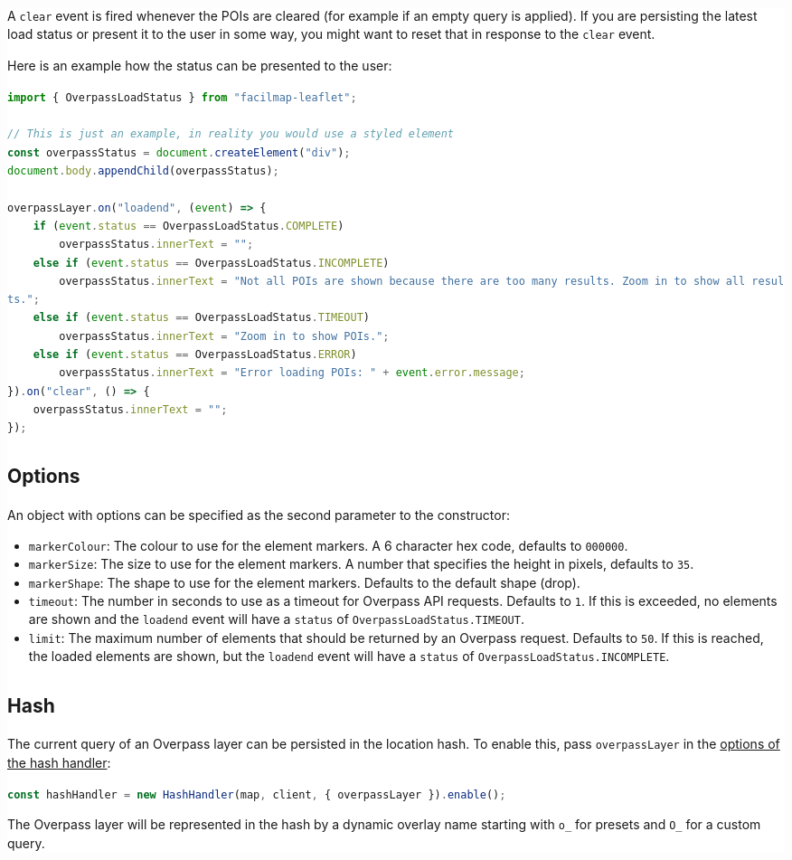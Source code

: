 A `clear` event is fired whenever the POIs are cleared (for example if an empty query is applied). If you are persisting the latest load status or present it to the user in some way, you might want to reset that in response to the `clear` event.

Here is an example how the status can be presented to the user:
```javascript
import { OverpassLoadStatus } from "facilmap-leaflet";

// This is just an example, in reality you would use a styled element
const overpassStatus = document.createElement("div");
document.body.appendChild(overpassStatus);

overpassLayer.on("loadend", (event) => {
	if (event.status == OverpassLoadStatus.COMPLETE)
		overpassStatus.innerText = "";
	else if (event.status == OverpassLoadStatus.INCOMPLETE)
		overpassStatus.innerText = "Not all POIs are shown because there are too many results. Zoom in to show all results.";
	else if (event.status == OverpassLoadStatus.TIMEOUT)
		overpassStatus.innerText = "Zoom in to show POIs.";
	else if (event.status == OverpassLoadStatus.ERROR)
		overpassStatus.innerText = "Error loading POIs: " + event.error.message;
}).on("clear", () => {
	overpassStatus.innerText = "";
});
```

## Options

An object with options can be specified as the second parameter to the constructor:
* `markerColour`: The colour to use for the element markers. A 6 character hex code, defaults to `000000`.
* `markerSize`: The size to use for the element markers. A number that specifies the height in pixels, defaults to `35`.
* `markerShape`: The shape to use for the element markers. Defaults to the default shape (drop).
* `timeout`: The number in seconds to use as a timeout for Overpass API requests. Defaults to `1`. If this is exceeded, no elements are shown and the `loadend` event will have a `status` of `OverpassLoadStatus.TIMEOUT`.
* `limit`: The maximum number of elements that should be returned by an Overpass request. Defaults to `50`. If this is reached, the loaded elements are shown, but the `loadend` event will have a `status` of `OverpassLoadStatus.INCOMPLETE`.

## Hash

The current query of an Overpass layer can be persisted in the location hash. To enable this, pass `overpassLayer` in the [options of the hash handler](./hash.md#options):
```javascript
const hashHandler = new HashHandler(map, client, { overpassLayer }).enable();
```

The Overpass layer will be represented in the hash by a dynamic overlay name starting with `o_` for presets and `O_` for a custom query.